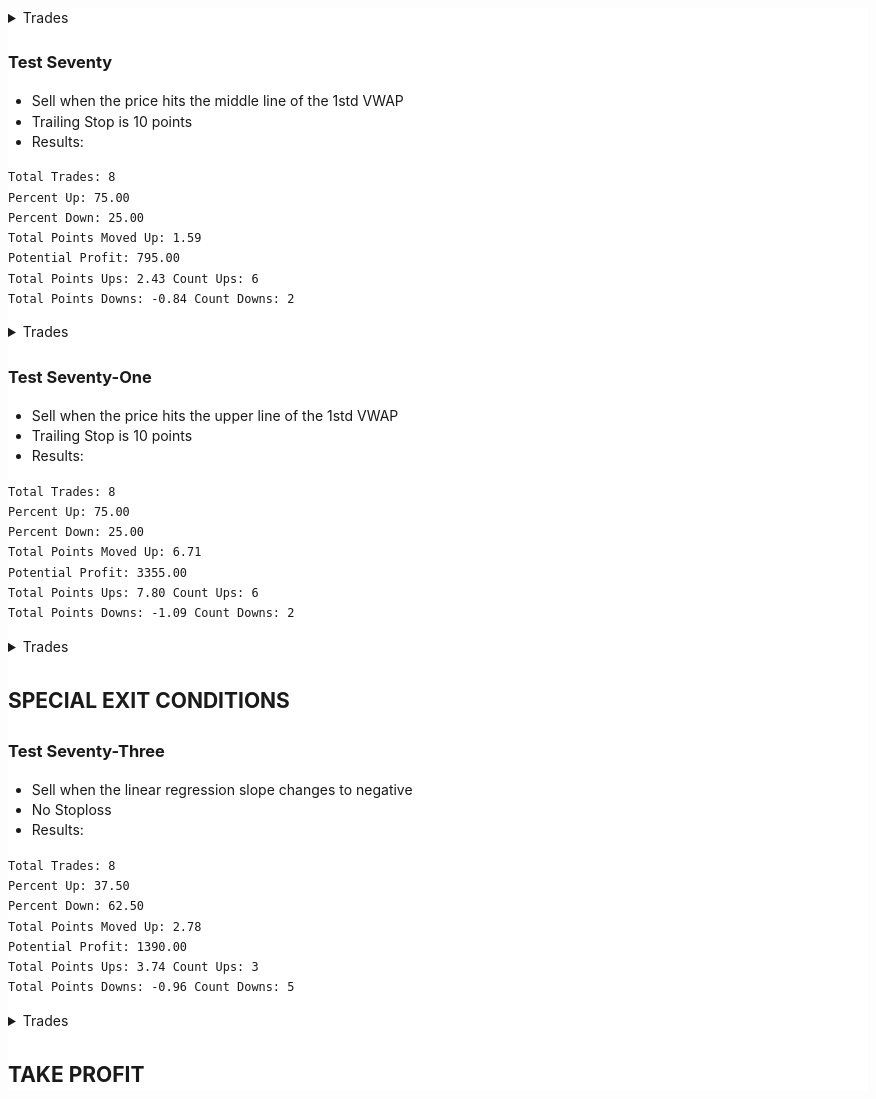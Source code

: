 <details><summary>Trades</summary></details>

### Test Seventy
* Sell when the price hits the middle line of the 1std VWAP
* Trailing Stop is 10 points
* Results:
```
Total Trades: 8
Percent Up: 75.00
Percent Down: 25.00
Total Points Moved Up: 1.59
Potential Profit: 795.00
Total Points Ups: 2.43 Count Ups: 6
Total Points Downs: -0.84 Count Downs: 2
```

<details><summary>Trades</summary></details>

### Test Seventy-One
* Sell when the price hits the upper line of the 1std VWAP
* Trailing Stop is 10 points
* Results:
```
Total Trades: 8
Percent Up: 75.00
Percent Down: 25.00
Total Points Moved Up: 6.71
Potential Profit: 3355.00
Total Points Ups: 7.80 Count Ups: 6
Total Points Downs: -1.09 Count Downs: 2
```

<details><summary>Trades</summary></details>

## SPECIAL EXIT CONDITIONS 

### Test Seventy-Three
* Sell when the linear regression slope changes to negative
* No Stoploss
* Results:
```
Total Trades: 8
Percent Up: 37.50
Percent Down: 62.50
Total Points Moved Up: 2.78
Potential Profit: 1390.00
Total Points Ups: 3.74 Count Ups: 3
Total Points Downs: -0.96 Count Downs: 5
```

<details><summary>Trades</summary></details>

## TAKE PROFIT
